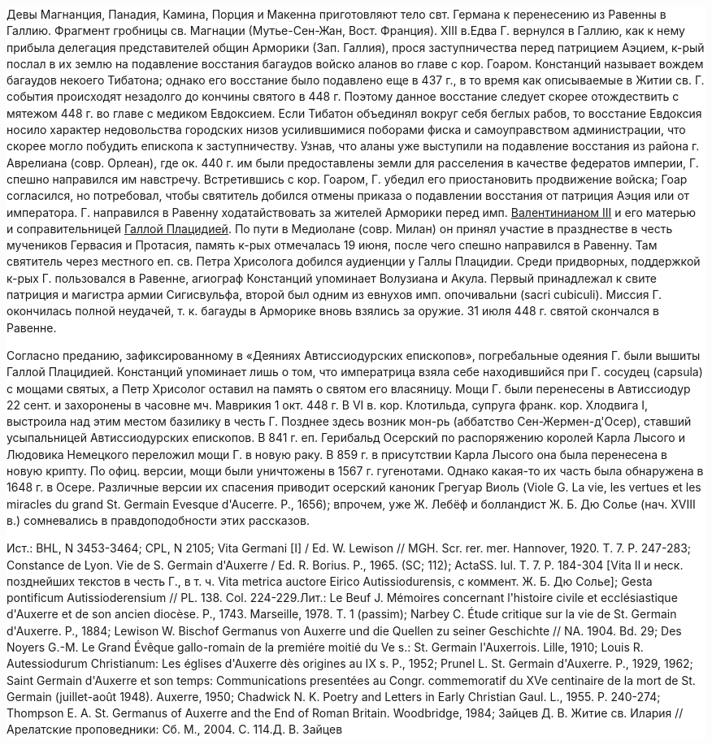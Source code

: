 Девы Магнанция, Панадия, Камина, Порция и Макенна приготовляют тело свт. Германа к перенесению из Равенны в Галлию. Фрагмент гробницы св. Магнации (Мутье-Сен-Жан, Вост. Франция). XIII в.Едва Г. вернулся в Галлию, как к нему прибыла делегация представителей общин Арморики (Зап. Галлия), прося заступничества перед патрицием Аэцием, к-рый послал в их землю на подавление восстания багаудов войско аланов во главе с кор. Гоаром. Констанций называет вождем багаудов некоего Тибатона; однако его восстание было подавлено еще в 437 г., в то время как описываемые в Житии св. Г. события происходят незадолго до кончины святого в 448 г. Поэтому данное восстание следует скорее отождествить с мятежом 448 г. во главе с медиком Евдоксием. Если Тибатон объединял вокруг себя беглых рабов, то восстание Евдоксия носило характер недовольства городских низов усилившимися поборами фиска и самоуправством администрации, что скорее могло побудить епископа к заступничеству. Узнав, что аланы уже выступили на подавление восстания из района г. Аврелиана (совр. Орлеан), где ок. 440 г. им были предоставлены земли для расселения в качестве федератов империи, Г. спешно направился им навстречу. Встретившись с кор. Гоаром, Г. убедил его приостановить продвижение войска; Гоар согласился, но потребовал, чтобы святитель добился отмены приказа о подавлении восстания от патриция Аэция или от императора. Г. направился в Равенну ходатайствовать за жителей Арморики перед имп. [Валентинианом III](<https://pravenc.ru/text/Валентинианом III.html>) и его матерью и соправительницей [Галлой Плацидией](<https://pravenc.ru/text/Галлой Плацидией.html>). По пути в Медиолане (совр. Милан) он принял участие в празднестве в честь мучеников Гервасия и Протасия, память к-рых отмечалась 19 июня, после чего спешно направился в Равенну. Там святитель через местного еп. св. Петра Хрисолога добился аудиенции у Галлы Плацидии. Среди придворных, поддержкой к-рых Г. пользовался в Равенне, агиограф Констанций упоминает Волузиана и Акула. Первый принадлежал к свите патриция и магистра армии Сигисвульфа, второй был одним из евнухов имп. опочивальни (sacri cubiculi). Миссия Г. окончилась полной неудачей, т. к. багауды в Арморике вновь взялись за оружие. 31 июля 448 г. святой скончался в Равенне.

Согласно преданию, зафиксированному в «Деяниях Автиссиодурских епископов», погребальные одеяния Г. были вышиты Галлой Плацидией. Констанций упоминает лишь о том, что императрица взяла себе находившийся при Г. сосудец (capsula) с мощами святых, а Петр Хрисолог оставил на память о святом его власяницу. Мощи Г. были перенесены в Автиссиодур 22 сент. и захоронены в часовне мч. Маврикия 1 окт. 448 г. В VI в. кор. Клотильда, супруга франк. кор. Хлодвига I, выстроила над этим местом базилику в честь Г. Позднее здесь возник мон-рь (аббатство Сен-Жермен-д'Осер), ставший усыпальницей Автиссиодурских епископов. В 841 г. еп. Герибальд Осерский по распоряжению королей Карла Лысого и Людовика Немецкого переложил мощи Г. в новую раку. В 859 г. в присутствии Карла Лысого она была перенесена в новую крипту. По офиц. версии, мощи были уничтожены в 1567 г. гугенотами. Однако какая-то их часть была обнаружена в 1648 г. в Осере. Различные версии их спасения приводит осерский каноник Грегуар Виоль (Viole G. La vie, les vertues et les miracles du grand St. Germain Evesque d'Aucerre. P., 1656); впрочем, уже Ж. Лебёф и болландист Ж. Б. Дю Солье (нач. XVIII в.) сомневались в правдоподобности этих рассказов.

Ист.: BHL, N 3453-3464; CPL, N 2105; Vita Germani [I] / Ed. W. Lewison // MGH. Scr. rer. mer. Hannover, 1920. T. 7. P. 247-283; Constance de Lyon. Vie de S. Germain d'Auxerre / Ed. R. Borius. P., 1965. (SC; 112); ActaSS. Iul. T. 7. P. 184-304 [Vita II и неск. позднейших текстов в честь Г., в т. ч. Vita metrica auctore Eirico Autissiodurensis, с коммент. Ж. Б. Дю Солье]; Gesta pontificum Autissioderensium // PL. 138. Col. 224-229.Лит.: Le Beuf J. Mémoires concernant l'histoire civile et ecclésiastique d'Auxerre et de son ancien diocèse. P., 1743. Marseille, 1978. T. 1 (passim); Narbey C. Étude critique sur la vie de St. Germain d'Auxerre. P., 1884; Lewison W. Bischof Germanus von Auxerre und die Quellen zu seiner Geschichte // NA. 1904. Bd. 29; Des Noyers G.-M. Le Grand Évêque gallo-romain de la premiére moitié du Ve s.: St. Germain l'Auxerrois. Lille, 1910; Louis R. Autessiodurum Christianum: Les églises d'Auxerre dès origines au IX s. P., 1952; Prunel L. St. Germain d'Auxerre. P., 1929, 1962; Saint Germain d'Auxerre et son temps: Communications presentées au Congr. commemoratif du XVe centinaire de la mort de St. Germain (juillet-août 1948). Auxerre, 1950; Chadwick N. K. Poetry and Letters in Early Christian Gaul. L., 1955. P. 240-274; Thompson E. A. St. Germanus of Auxerre and the End of Roman Britain. Woodbridge, 1984; Зайцев Д. В. Житие св. Илария // Арелатские проповедники: Сб. М., 2004. С. 114.Д. В.  Зайцев
